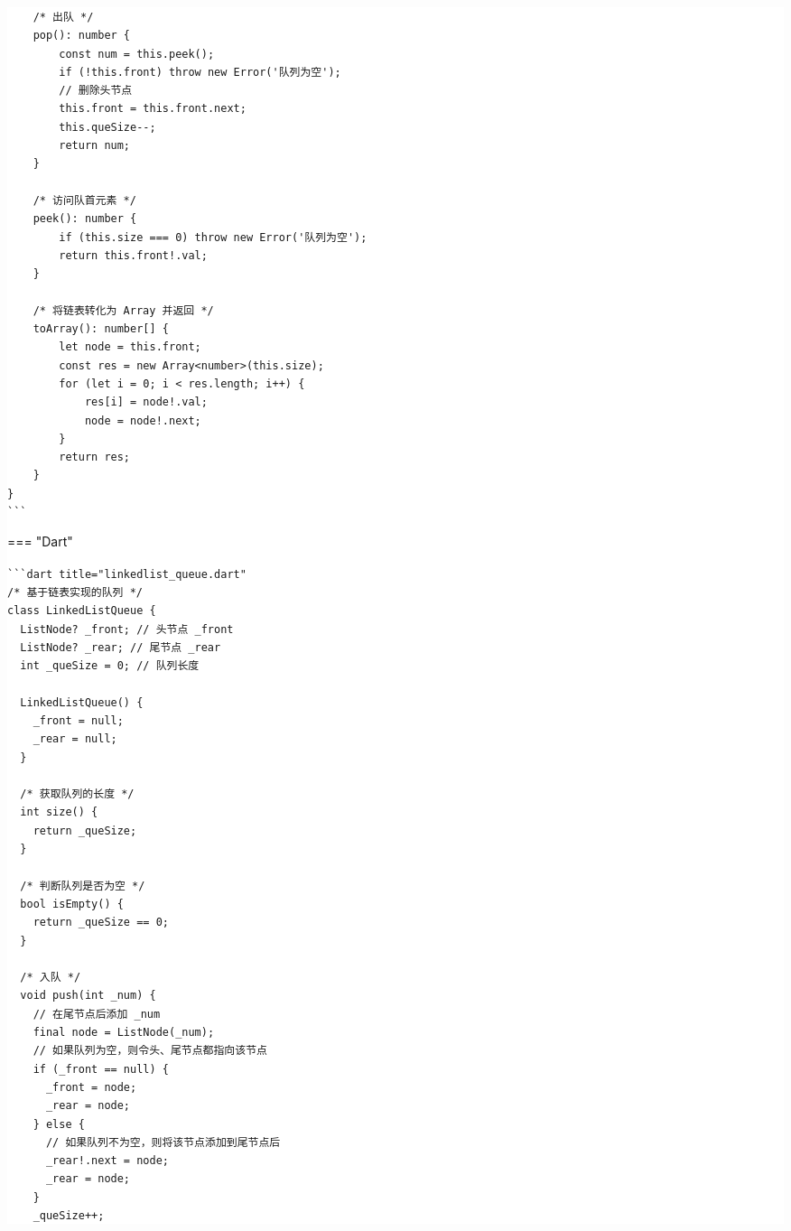         /* 出队 */
        pop(): number {
            const num = this.peek();
            if (!this.front) throw new Error('队列为空');
            // 删除头节点
            this.front = this.front.next;
            this.queSize--;
            return num;
        }

        /* 访问队首元素 */
        peek(): number {
            if (this.size === 0) throw new Error('队列为空');
            return this.front!.val;
        }

        /* 将链表转化为 Array 并返回 */
        toArray(): number[] {
            let node = this.front;
            const res = new Array<number>(this.size);
            for (let i = 0; i < res.length; i++) {
                res[i] = node!.val;
                node = node!.next;
            }
            return res;
        }
    }
    ```

=== "Dart"

    ```dart title="linkedlist_queue.dart"
    /* 基于链表实现的队列 */
    class LinkedListQueue {
      ListNode? _front; // 头节点 _front
      ListNode? _rear; // 尾节点 _rear
      int _queSize = 0; // 队列长度

      LinkedListQueue() {
        _front = null;
        _rear = null;
      }

      /* 获取队列的长度 */
      int size() {
        return _queSize;
      }

      /* 判断队列是否为空 */
      bool isEmpty() {
        return _queSize == 0;
      }

      /* 入队 */
      void push(int _num) {
        // 在尾节点后添加 _num
        final node = ListNode(_num);
        // 如果队列为空，则令头、尾节点都指向该节点
        if (_front == null) {
          _front = node;
          _rear = node;
        } else {
          // 如果队列不为空，则将该节点添加到尾节点后
          _rear!.next = node;
          _rear = node;
        }
        _queSize++;